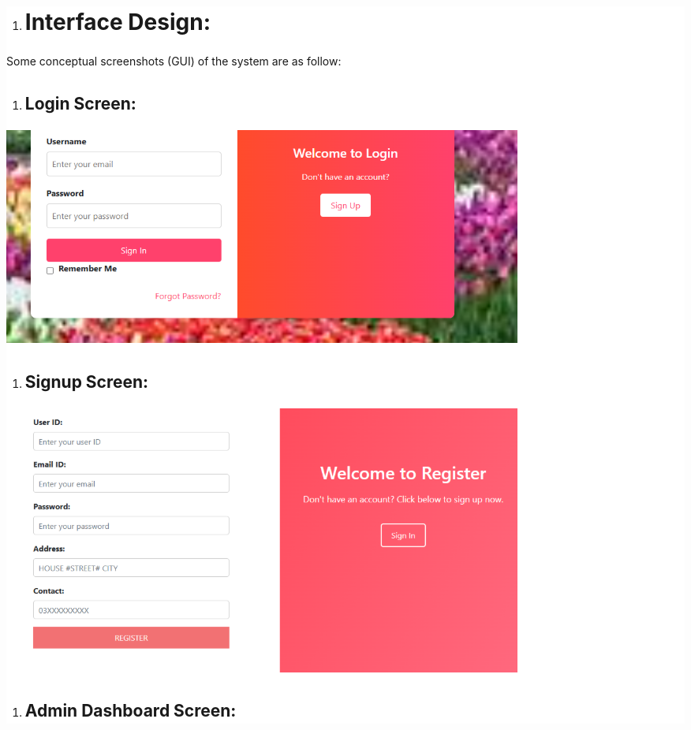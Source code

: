 


1. # <a name="_hlk156499526"></a>**Interface Design:**

Some conceptual screenshots (GUI) of the system are as follow:
1. ## **Login Screen:** 

![](Aspose.Words.387c9faa-6e7a-405a-bcad-6ce63292c178.014.png)





1. ## <a name="_hlk156499737"></a>**Signup Screen:**


![](Aspose.Words.387c9faa-6e7a-405a-bcad-6ce63292c178.015.png)




1. ## **Admin Dashboard Screen:** 

